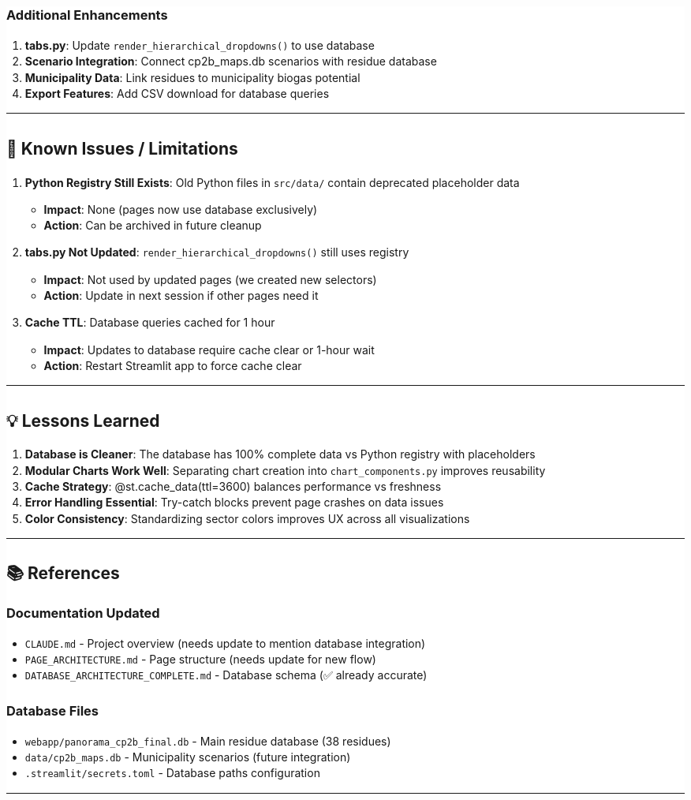 ### Additional Enhancements
1. **tabs.py**: Update `render_hierarchical_dropdowns()` to use database
2. **Scenario Integration**: Connect cp2b_maps.db scenarios with residue database
3. **Municipality Data**: Link residues to municipality biogas potential
4. **Export Features**: Add CSV download for database queries

---

## 🐛 Known Issues / Limitations

1. **Python Registry Still Exists**: Old Python files in `src/data/` contain deprecated placeholder data
   - **Impact**: None (pages now use database exclusively)
   - **Action**: Can be archived in future cleanup

2. **tabs.py Not Updated**: `render_hierarchical_dropdowns()` still uses registry
   - **Impact**: Not used by updated pages (we created new selectors)
   - **Action**: Update in next session if other pages need it

3. **Cache TTL**: Database queries cached for 1 hour
   - **Impact**: Updates to database require cache clear or 1-hour wait
   - **Action**: Restart Streamlit app to force cache clear

---

## 💡 Lessons Learned

1. **Database is Cleaner**: The database has 100% complete data vs Python registry with placeholders
2. **Modular Charts Work Well**: Separating chart creation into `chart_components.py` improves reusability
3. **Cache Strategy**: @st.cache_data(ttl=3600) balances performance vs freshness
4. **Error Handling Essential**: Try-catch blocks prevent page crashes on data issues
5. **Color Consistency**: Standardizing sector colors improves UX across all visualizations

---

## 📚 References

### Documentation Updated
- `CLAUDE.md` - Project overview (needs update to mention database integration)
- `PAGE_ARCHITECTURE.md` - Page structure (needs update for new flow)
- `DATABASE_ARCHITECTURE_COMPLETE.md` - Database schema (✅ already accurate)

### Database Files
- `webapp/panorama_cp2b_final.db` - Main residue database (38 residues)
- `data/cp2b_maps.db` - Municipality scenarios (future integration)
- `.streamlit/secrets.toml` - Database paths configuration

---
